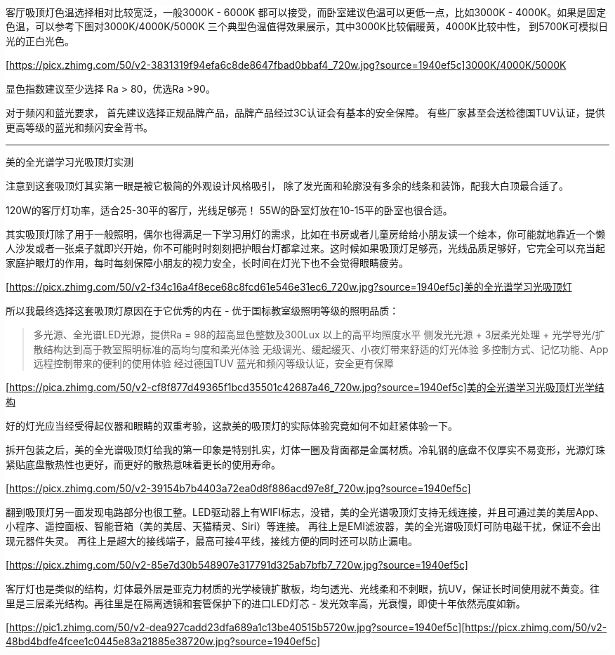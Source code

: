 客厅吸顶灯色温选择相对比较宽泛，一般3000K - 6000K 都可以接受，而卧室建议色温可以更低一点，比如3000K - 4000K。如果是固定色温，可以参考下图对3000K/4000K/5000K 三个典型色温值得效果展示，其中3000K比较偏暖黄，4000K比较中性， 到5700K可模拟日光的正白光色。

[https://picx.zhimg.com/50/v2-3831319f94efa6c8de8647fbad0bbaf4_720w.jpg?source=1940ef5c]3000K/4000K/5000K

显色指数建议至少选择 Ra > 80，优选Ra >90。

对于频闪和蓝光要求， 首先建议选择正规品牌产品，品牌产品经过3C认证会有基本的安全保障。 有些厂家甚至会送检德国TUV认证，提供更高等级的蓝光和频闪安全背书。

----------------------------------------


美的全光谱学习光吸顶灯实测

注意到这套吸顶灯其实第一眼是被它极简的外观设计风格吸引， 除了发光面和轮廓没有多余的线条和装饰，配我大白顶最合适了。

120W的客厅灯功率，适合25-30平的客厅，光线足够亮！ 55W的卧室灯放在10-15平的卧室也很合适。

其实吸顶灯除了用于一般照明，偶尔也得满足一下学习用灯的需求，比如在书房或者儿童房给给小朋友读一个绘本，你可能就地靠近一个懒人沙发或者一张桌子就即兴开始，你不可能时时刻刻把护眼台灯都拿过来。这时候如果吸顶灯足够亮，光线品质足够好，它完全可以充当起家庭护眼灯的作用，每时每刻保障小朋友的视力安全，长时间在灯光下也不会觉得眼睛疲劳。

[https://picx.zhimg.com/50/v2-f34c16a4f8ece68c8fcd61e546e31ec6_720w.jpg?source=1940ef5c]美的全光谱学习光吸顶灯




所以我最终选择这套吸顶灯原因在于它优秀的内在 - 优于国标教室级照明等级的照明品质：

> 多光源、全光谱LED光源，提供Ra = 98的超高显色整数及300Lux 以上的高平均照度水平
> 侧发光光源 + 3层柔光处理 + 光学导光/扩散结构达到高于教室照明标准的高均匀度和柔光体验
> 无级调光、缓起缓灭、小夜灯带来舒适的灯光体验
> 多控制方式、记忆功能、App远程控制带来的便利的使用体验
> 经过德国TUV 蓝光和频闪等级认证，安全更有保障




[https://pica.zhimg.com/50/v2-cf8f877d49365f1bcd35501c42687a46_720w.jpg?source=1940ef5c]美的全光谱学习光吸顶灯光学结构




好的灯光应当经受得起仪器和眼睛的双重考验，这款美的吸顶灯的实际体验究竟如何不如赶紧体验一下。

拆开包装之后，美的全光谱吸顶灯给我的第一印象是特别扎实，灯体一圈及背面都是金属材质。冷轧钢的底盘不仅厚实不易变形，光源灯珠紧贴底盘散热性也更好，而更好的散热意味着更长的使用寿命。

[https://picx.zhimg.com/50/v2-39154b7b4403a72ea0d8f886acd97e8f_720w.jpg?source=1940ef5c]




翻到吸顶灯另一面发现电路部分也很工整。LED驱动器上有WIFI标志，没错，美的全光谱吸顶灯支持无线连接，并且可通过美的美居App、小程序、遥控面板、智能音箱（美的美居、天猫精灵、Siri）等连接。 再往上是EMI滤波器，美的全光谱吸顶灯可防电磁干扰，保证不会出现元器件失灵。 再往上是超大的接线端子，最高可接4平线，接线方便的同时还可以防止漏电。

[https://picx.zhimg.com/50/v2-85e7d30b548907e317791d325ab7bfb7_720w.jpg?source=1940ef5c]




客厅灯也是类似的结构，灯体最外层是亚克力材质的光学棱镜扩散板，均匀透光、光线柔和不刺眼，抗UV，保证长时间使用就不黄变。往里是三层柔光结构。再往里是在隔离透镜和套管保护下的进口LED灯芯 - 发光效率高，光衰慢，即使十年依然亮度如新。

[https://pic1.zhimg.com/50/v2-dea927cadd23dfa689a1c13be40515b5720w.jpg?source=1940ef5c][https://picx.zhimg.com/50/v2-48bd4bdfe4fcee1c0445e83a21885e38720w.jpg?source=1940ef5c]
